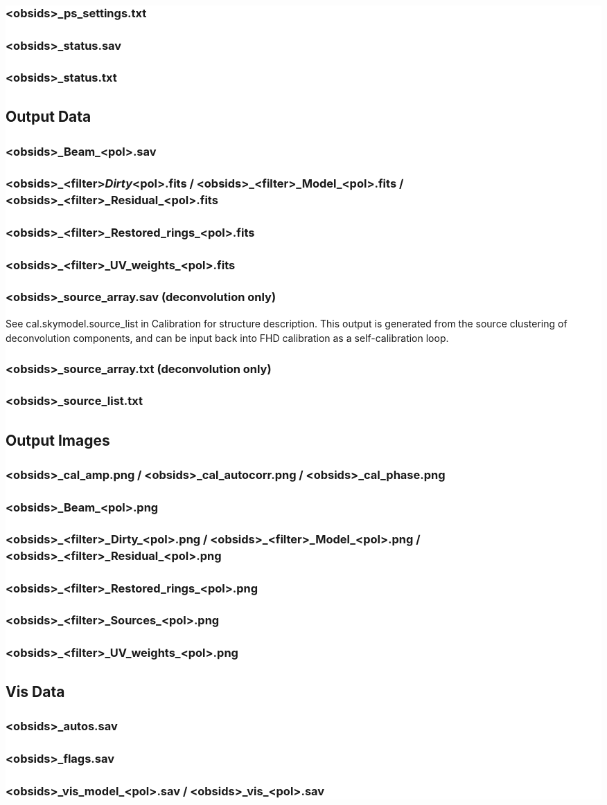 ### \<obsids\>\_ps_settings.txt <br />

### \<obsids\>\_status.sav <br />

### \<obsids\>\_status.txt <br />

##  Output Data<br />

### \<obsids\>\_Beam_\<pol\>.sav <br />

### \<obsids\>\_\<filter\>_Dirty_\<pol\>.fits / \<obsids\>\_\<filter\>\_Model_\<pol\>.fits / \<obsids\>\_\<filter\>\_Residual_\<pol\>.fits <br />

### \<obsids\>\_\<filter\>\_Restored_rings_\<pol\>.fits <br />

### \<obsids\>\_\<filter\>\_UV_weights_\<pol\>.fits <br />

### \<obsids\>\_source_array.sav (deconvolution only) <br />

See cal.skymodel.source_list in Calibration for structure description. This output is generated from the source clustering of deconvolution components, and can be input back into FHD calibration as a self-calibration loop.

### \<obsids\>\_source_array.txt (deconvolution only) <br />

### \<obsids\>\_source_list.txt <br />

##  Output Images<br />

### \<obsids\>\_cal_amp.png / \<obsids\>\_cal_autocorr.png / \<obsids\>\_cal_phase.png<br />

### \<obsids\>\_Beam_\<pol\>.png <br />

### \<obsids\>\_\<filter\>\_Dirty_\<pol\>.png / \<obsids\>\_\<filter\>\_Model_\<pol\>.png / \<obsids\>\_\<filter\>\_Residual_\<pol\>.png <br />

### \<obsids\>\_\<filter\>\_Restored_rings_\<pol\>.png <br />

### \<obsids\>\_\<filter\>\_Sources_\<pol\>.png <br />

### \<obsids\>\_\<filter\>\_UV_weights_\<pol\>.png <br />

##  Vis Data<br />

### \<obsids\>\_autos.sav <br />

### \<obsids\>\_flags.sav <br />

### \<obsids\>\_vis_model_\<pol\>.sav / \<obsids\>\_vis_\<pol\>.sav <br />
